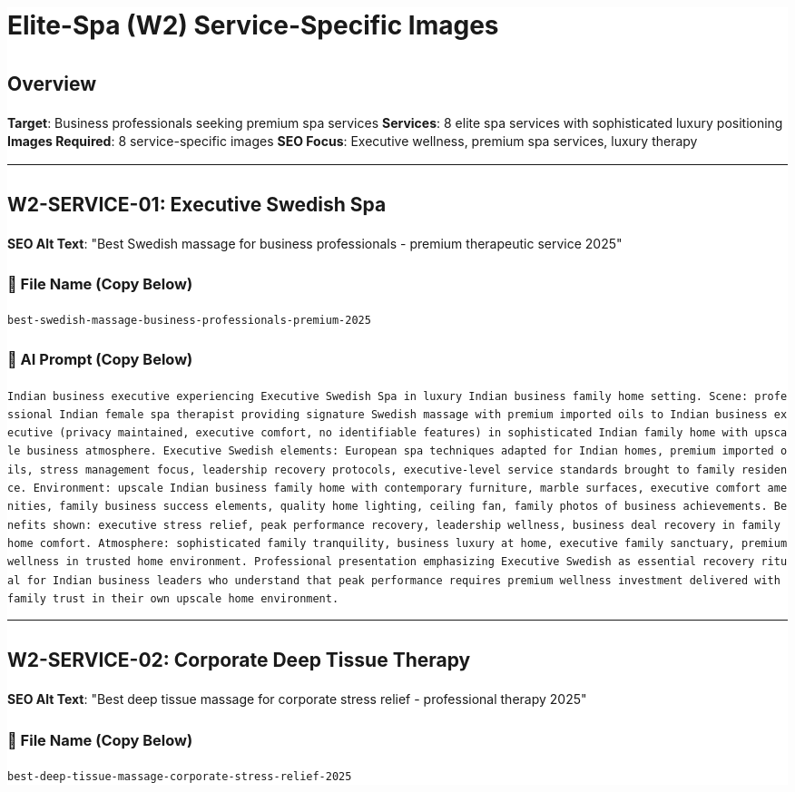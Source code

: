 # Elite-Spa (W2) Service-Specific Images

## Overview
**Target**: Business professionals seeking premium spa services
**Services**: 8 elite spa services with sophisticated luxury positioning
**Images Required**: 8 service-specific images
**SEO Focus**: Executive wellness, premium spa services, luxury therapy

---

## W2-SERVICE-01: Executive Swedish Spa

**SEO Alt Text**: "Best Swedish massage for business professionals - premium therapeutic service 2025"

### 📁 File Name (Copy Below)
```
best-swedish-massage-business-professionals-premium-2025
```

### 🎨 AI Prompt (Copy Below)
```
Indian business executive experiencing Executive Swedish Spa in luxury Indian business family home setting. Scene: professional Indian female spa therapist providing signature Swedish massage with premium imported oils to Indian business executive (privacy maintained, executive comfort, no identifiable features) in sophisticated Indian family home with upscale business atmosphere. Executive Swedish elements: European spa techniques adapted for Indian homes, premium imported oils, stress management focus, leadership recovery protocols, executive-level service standards brought to family residence. Environment: upscale Indian business family home with contemporary furniture, marble surfaces, executive comfort amenities, family business success elements, quality home lighting, ceiling fan, family photos of business achievements. Benefits shown: executive stress relief, peak performance recovery, leadership wellness, business deal recovery in family home comfort. Atmosphere: sophisticated family tranquility, business luxury at home, executive family sanctuary, premium wellness in trusted home environment. Professional presentation emphasizing Executive Swedish as essential recovery ritual for Indian business leaders who understand that peak performance requires premium wellness investment delivered with family trust in their own upscale home environment.
```

---

## W2-SERVICE-02: Corporate Deep Tissue Therapy

**SEO Alt Text**: "Best deep tissue massage for corporate stress relief - professional therapy 2025"

### 📁 File Name (Copy Below)
```
best-deep-tissue-massage-corporate-stress-relief-2025
```
